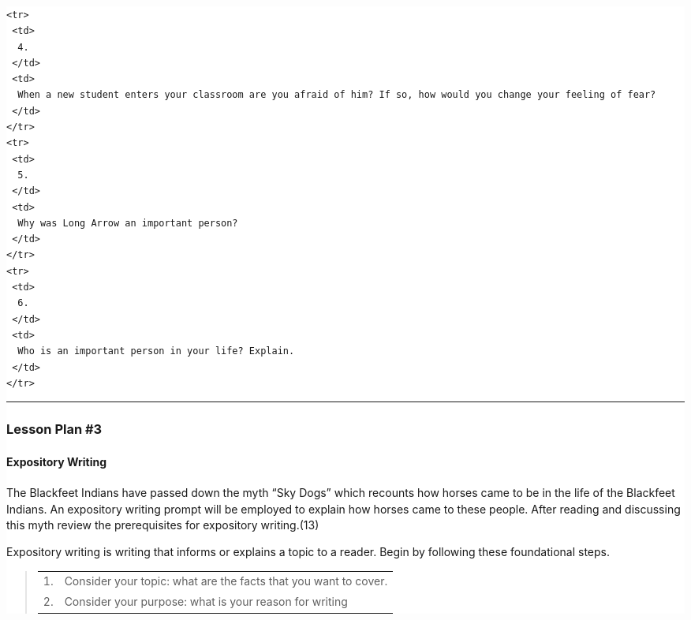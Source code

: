     <tr>
     <td>
      4.
     </td>
     <td>
      When a new student enters your classroom are you afraid of him? If so, how would you change your feeling of fear?
     </td>
    </tr>
    <tr>
     <td>
      5.
     </td>
     <td>
      Why was Long Arrow an important person?
     </td>
    </tr>
    <tr>
     <td>
      6.
     </td>
     <td>
      Who is an important person in your life? Explain.
     </td>
    </tr>
   </table>
  </dl>
 </blockquote>
 <hr/>
 <h3>
  Lesson Plan #3
 </h3>
 <h4>
  Expository Writing
 </h4>
 The Blackfeet Indians have passed down the myth “Sky Dogs” which recounts how horses came to be in the life of the Blackfeet Indians.  An expository writing prompt will be employed to explain how horses came to these people.  After reading and discussing this myth review the prerequisites for expository writing.(13)
 <p>
  Expository writing is writing that informs or explains a topic to a reader.  Begin by following these foundational steps.
 </p>
 <p>
 </p>
 <blockquote>
  <dl>
   <table border="0">
    <tr>
     <td>
      1.
     </td>
     <td>
      Consider your topic: what are the facts that you want to cover.
     </td>
    </tr>
    <tr>
     <td>
      2.
     </td>
     <td>
      Consider your purpose: what is your reason for writing
     </td>
    </tr>